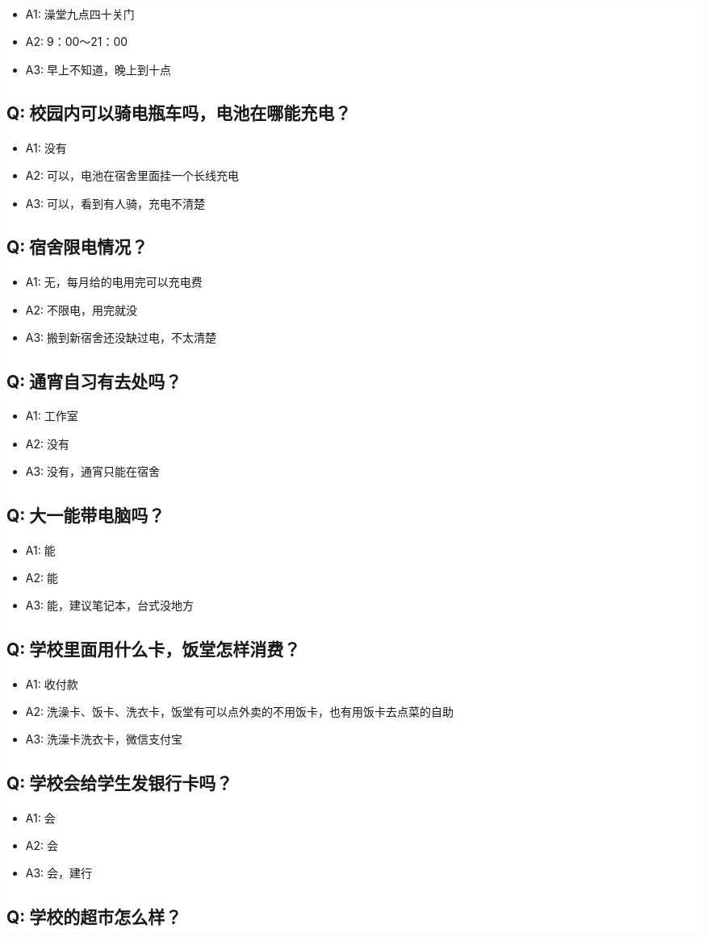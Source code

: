 - A1: 澡堂九点四十关门

- A2: 9：00～21：00

- A3: 早上不知道，晚上到十点

## Q: 校园内可以骑电瓶车吗，电池在哪能充电？

- A1: 没有

- A2: 可以，电池在宿舍里面挂一个长线充电

- A3: 可以，看到有人骑，充电不清楚

## Q: 宿舍限电情况？

- A1: 无，每月给的电用完可以充电费

- A2: 不限电，用完就没

- A3: 搬到新宿舍还没缺过电，不太清楚

## Q: 通宵自习有去处吗？

- A1: 工作室

- A2: 没有

- A3: 没有，通宵只能在宿舍

## Q: 大一能带电脑吗？

- A1: 能

- A2: 能

- A3: 能，建议笔记本，台式没地方

## Q: 学校里面用什么卡，饭堂怎样消费？

- A1: 收付款

- A2: 洗澡卡、饭卡、洗衣卡，饭堂有可以点外卖的不用饭卡，也有用饭卡去点菜的自助

- A3: 洗澡卡洗衣卡，微信支付宝

## Q: 学校会给学生发银行卡吗？

- A1: 会

- A2: 会

- A3: 会，建行

## Q: 学校的超市怎么样？
